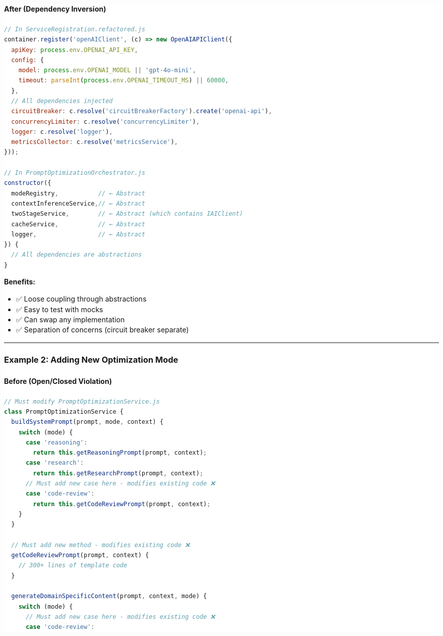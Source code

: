 #### After (Dependency Inversion)

```javascript
// In ServiceRegistration.refactored.js
container.register('openAIClient', (c) => new OpenAIAPIClient({
  apiKey: process.env.OPENAI_API_KEY,
  config: {
    model: process.env.OPENAI_MODEL || 'gpt-4o-mini',
    timeout: parseInt(process.env.OPENAI_TIMEOUT_MS) || 60000,
  },
  // All dependencies injected
  circuitBreaker: c.resolve('circuitBreakerFactory').create('openai-api'),
  concurrencyLimiter: c.resolve('concurrencyLimiter'),
  logger: c.resolve('logger'),
  metricsCollector: c.resolve('metricsService'),
}));

// In PromptOptimizationOrchestrator.js
constructor({
  modeRegistry,           // ← Abstract
  contextInferenceService,// ← Abstract
  twoStageService,        // ← Abstract (which contains IAIClient)
  cacheService,           // ← Abstract
  logger,                 // ← Abstract
}) {
  // All dependencies are abstractions
}
```

**Benefits:**
- ✅ Loose coupling through abstractions
- ✅ Easy to test with mocks
- ✅ Can swap any implementation
- ✅ Separation of concerns (circuit breaker separate)

---

### Example 2: Adding New Optimization Mode

#### Before (Open/Closed Violation)

```javascript
// Must modify PromptOptimizationService.js
class PromptOptimizationService {
  buildSystemPrompt(prompt, mode, context) {
    switch (mode) {
      case 'reasoning':
        return this.getReasoningPrompt(prompt, context);
      case 'research':
        return this.getResearchPrompt(prompt, context);
      // Must add new case here - modifies existing code ❌
      case 'code-review': 
        return this.getCodeReviewPrompt(prompt, context);
    }
  }
  
  // Must add new method - modifies existing code ❌
  getCodeReviewPrompt(prompt, context) {
    // 300+ lines of template code
  }
  
  generateDomainSpecificContent(prompt, context, mode) {
    switch (mode) {
      // Must add new case here - modifies existing code ❌
      case 'code-review':
```